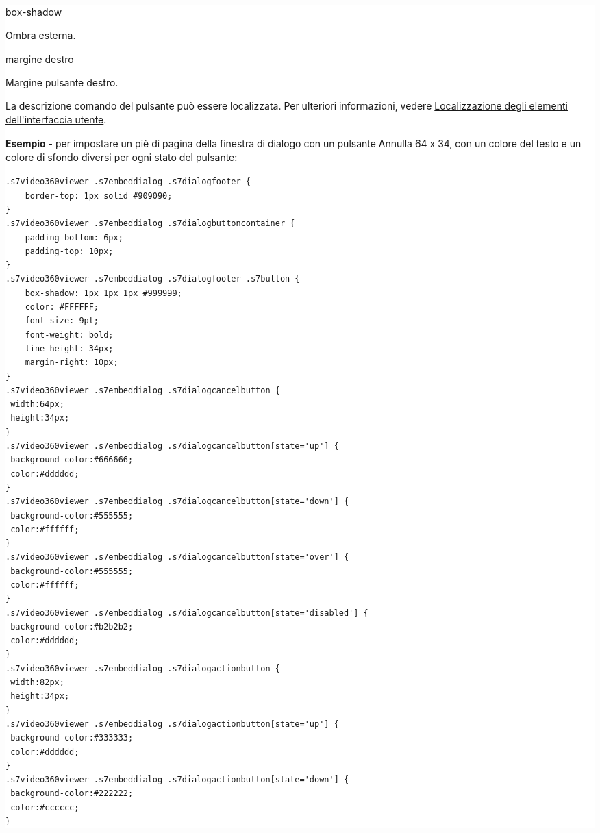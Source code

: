    <td colname="col1"> <p> <span class="codeph"> box-shadow </span> </p> </td> 
   <td colname="col2"> <p>Ombra esterna. </p> </td> 
  </tr> 
  <tr> 
   <td colname="col1"> <p> <span class="codeph"> margine destro </span> </p> </td> 
   <td colname="col2"> <p>Margine pulsante destro. </p> </td> 
  </tr> 
 </tbody> 
</table>

La descrizione comando del pulsante può essere localizzata. Per ulteriori informazioni, vedere [Localizzazione degli elementi dell&#39;interfaccia utente](../../../c-html5-aem-asset-viewers/c-html5-aem-video360/c-html5-aem-video360-localization.md#concept-16262b8096474d6c9c018c3e99110dd1).

**Esempio** - per impostare un piè di pagina della finestra di dialogo con un pulsante Annulla 64 x 34, con un colore del testo e un colore di sfondo diversi per ogni stato del pulsante:

```
.s7video360viewer .s7embeddialog .s7dialogfooter { 
    border-top: 1px solid #909090; 
} 
.s7video360viewer .s7embeddialog .s7dialogbuttoncontainer { 
    padding-bottom: 6px; 
    padding-top: 10px; 
} 
.s7video360viewer .s7embeddialog .s7dialogfooter .s7button { 
    box-shadow: 1px 1px 1px #999999; 
    color: #FFFFFF; 
    font-size: 9pt; 
    font-weight: bold; 
    line-height: 34px; 
    margin-right: 10px; 
} 
.s7video360viewer .s7embeddialog .s7dialogcancelbutton { 
 width:64px; 
 height:34px; 
} 
.s7video360viewer .s7embeddialog .s7dialogcancelbutton[state='up'] { 
 background-color:#666666; 
 color:#dddddd; 
} 
.s7video360viewer .s7embeddialog .s7dialogcancelbutton[state='down'] { 
 background-color:#555555; 
 color:#ffffff; 
} 
.s7video360viewer .s7embeddialog .s7dialogcancelbutton[state='over'] { 
 background-color:#555555; 
 color:#ffffff; 
} 
.s7video360viewer .s7embeddialog .s7dialogcancelbutton[state='disabled'] { 
 background-color:#b2b2b2; 
 color:#dddddd; 
} 
.s7video360viewer .s7embeddialog .s7dialogactionbutton { 
 width:82px; 
 height:34px; 
} 
.s7video360viewer .s7embeddialog .s7dialogactionbutton[state='up'] { 
 background-color:#333333; 
 color:#dddddd; 
} 
.s7video360viewer .s7embeddialog .s7dialogactionbutton[state='down'] { 
 background-color:#222222; 
 color:#cccccc; 
} 
```